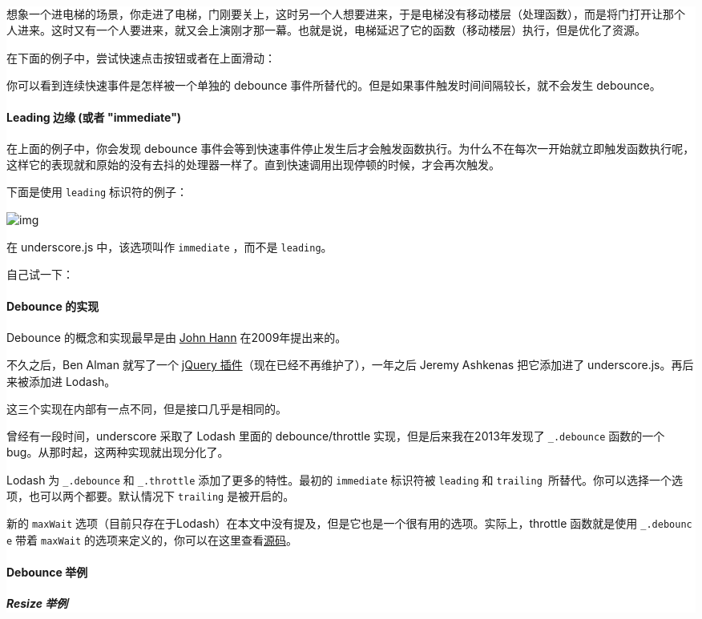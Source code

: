

想象一个进电梯的场景，你走进了电梯，门刚要关上，这时另一个人想要进来，于是电梯没有移动楼层（处理函数），而是将门打开让那个人进来。这时又有一个人要进来，就又会上演刚才那一幕。也就是说，电梯延迟了它的函数（移动楼层）执行，但是优化了资源。

在下面的例子中，尝试快速点击按钮或者在上面滑动：

<iframe height='265' scrolling='no' title='Debounce. Trailing' src='//codepen.io/athena0304/embed/NBVjRB/?height=265&theme-id=0&default-tab=css,result&embed-version=2' frameborder='no' allowtransparency='true' allowfullscreen='true' style='width: 100%;'>See the Pen <a href='https://codepen.io/athena0304/pen/NBVjRB/'>Debounce. Trailing</a> by Athena (<a href='https://codepen.io/athena0304'>@athena0304</a>) on <a href='https://codepen.io'>CodePen</a>.
</iframe>

你可以看到连续快速事件是怎样被一个单独的 debounce 事件所替代的。但是如果事件触发时间间隔较长，就不会发生 debounce。

#### Leading 边缘 (或者 "immediate")

在上面的例子中，你会发现 debounce 事件会等到快速事件停止发生后才会触发函数执行。为什么不在每次一开始就立即触发函数执行呢，这样它的表现就和原始的没有去抖的处理器一样了。直到快速调用出现停顿的时候，才会再次触发。

下面是使用 `leading` 标识符的例子：

![img](https://css-tricks.com/wp-content/uploads/2016/04/debounce-leading.png)

在 underscore.js 中，该选项叫作 `immediate` ，而不是  `leading`。

自己试一下：

<iframe height='265' scrolling='no' title='Debounce. Leading' src='//codepen.io/athena0304/embed/mGbgGo/?height=265&theme-id=0&default-tab=css,result&embed-version=2' frameborder='no' allowtransparency='true' allowfullscreen='true' style='width: 100%;'>See the Pen <a href='https://codepen.io/athena0304/pen/mGbgGo/'>Debounce. Leading</a> by Athena (<a href='https://codepen.io/athena0304'>@athena0304</a>) on <a href='https://codepen.io'>CodePen</a>.
</iframe>



#### Debounce 的实现

Debounce 的概念和实现最早是由 [John Hann](http://unscriptable.com/2009/03/20/debouncing-javascript-methods/) 在2009年提出来的。

不久之后，Ben Alman 就写了一个 [jQuery 插件](http://benalman.com/projects/jquery-throttle-debounce-plugin/)（现在已经不再维护了），一年之后 Jeremy Ashkenas 把它添加进了 underscore.js。再后来被添加进 Lodash。

这三个实现在内部有一点不同，但是接口几乎是相同的。

曾经有一段时间，underscore 采取了 Lodash 里面的 debounce/throttle 实现，但是后来我在2013年发现了  `_.debounce` 函数的一个 bug。从那时起，这两种实现就出现分化了。

Lodash 为  `_.debounce` 和 `_.throttle`  添加了更多的特性。最初的  `immediate` 标识符被 `leading` 和 `trailing `所替代。你可以选择一个选项，也可以两个都要。默认情况下 `trailing` 是被开启的。

新的  `maxWait` 选项（目前只存在于Lodash）在本文中没有提及，但是它也是一个很有用的选项。实际上，throttle 函数就是使用  `_.debounce` 带着 `maxWait` 的选项来定义的，你可以在这里查看[源码](https://github.com/lodash/lodash/blob/4.8.0-npm/throttle.js)。

#### Debounce 举例

##### Resize 举例
